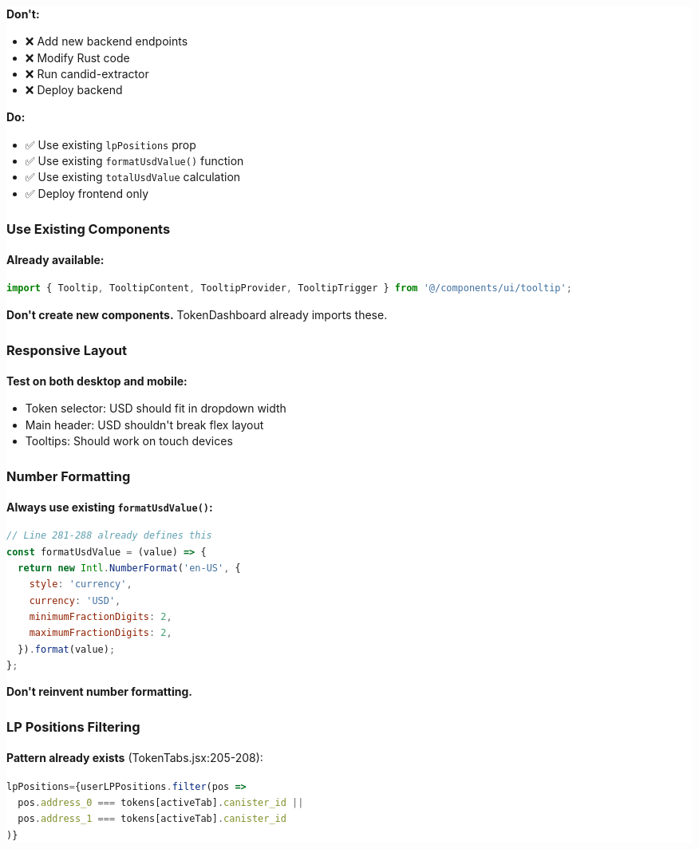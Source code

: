 **Don't:**
- ❌ Add new backend endpoints
- ❌ Modify Rust code
- ❌ Run candid-extractor
- ❌ Deploy backend

**Do:**
- ✅ Use existing `lpPositions` prop
- ✅ Use existing `formatUsdValue()` function
- ✅ Use existing `totalUsdValue` calculation
- ✅ Deploy frontend only

### Use Existing Components

**Already available:**
```javascript
import { Tooltip, TooltipContent, TooltipProvider, TooltipTrigger } from '@/components/ui/tooltip';
```

**Don't create new components.** TokenDashboard already imports these.

### Responsive Layout

**Test on both desktop and mobile:**
- Token selector: USD should fit in dropdown width
- Main header: USD shouldn't break flex layout
- Tooltips: Should work on touch devices

### Number Formatting

**Always use existing `formatUsdValue()`:**
```javascript
// Line 281-288 already defines this
const formatUsdValue = (value) => {
  return new Intl.NumberFormat('en-US', {
    style: 'currency',
    currency: 'USD',
    minimumFractionDigits: 2,
    maximumFractionDigits: 2,
  }).format(value);
};
```

**Don't reinvent number formatting.**

### LP Positions Filtering

**Pattern already exists** (TokenTabs.jsx:205-208):
```javascript
lpPositions={userLPPositions.filter(pos =>
  pos.address_0 === tokens[activeTab].canister_id ||
  pos.address_1 === tokens[activeTab].canister_id
)}
```
